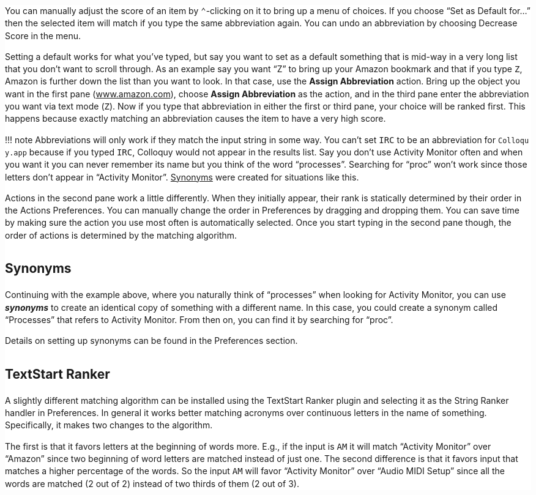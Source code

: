 You can manually adjust the score of an item by <kbd>⌃</kbd>-clicking on it to bring up a menu of choices. If you choose “Set as Default for…” then the selected item will match if you type the same abbreviation again. You can undo an abbreviation by choosing Decrease Score in the menu.

Setting a default works for what you’ve typed, but say you want to set as a default something that is mid-way in a very long list that you don’t want to scroll through. As an example say you want “Z” to bring up your Amazon bookmark and that if you type <kbd>Z</kbd>, Amazon is further down the list than you want to look. In that case, use the **Assign Abbreviation** action. Bring up the object you want in the first pane (www.amazon.com), choose **Assign Abbreviation** as the action, and in the third pane enter the abbreviation you want via text mode (<kbd>Z</kbd>). Now if you type that abbreviation in either the first or third pane, your choice will be ranked first. This happens because exactly matching an abbreviation causes the item to have a very high score.

!!! note
    Abbreviations will only work if they match the input string in some way. You can’t set <kbd>I</kbd><kbd>R</kbd><kbd>C</kbd> to be an abbreviation for `Colloquy.app` because if you typed <kbd>I</kbd><kbd>R</kbd><kbd>C</kbd>, Colloquy would not appear in the results list. Say you don’t use Activity Monitor often and when you want it you can never remember its name but you think of the word “processes”. Searching for “proc” won’t work since those letters don’t appear in “Activity Monitor”. [Synonyms](#synonyms) were created for situations like this.

Actions in the second pane work a little differently. When they initially appear, their rank is statically determined by their order in the Actions Preferences. You can manually change the order in Preferences by dragging and dropping them. You can save time by making sure the action you use most often is automatically selected. Once you start typing in the second pane though, the order of actions is determined by the matching algorithm.

## Synonyms

Continuing with the example above, where you naturally think of “processes” when looking for Activity Monitor, you can use **_synonyms_** to create an identical copy of something with a different name. In this case, you could create a synonym called “Processes” that refers to Activity Monitor. From then on, you can find it by searching for “proc”.

Details on setting up synonyms can be found in the Preferences section.

## TextStart Ranker

A slightly different matching algorithm can be installed using the TextStart Ranker plugin and selecting it as the String Ranker handler in Preferences. In general it works better matching acronyms over continuous letters in the name of something. Specifically, it makes two changes to the algorithm. 

The first is that it favors letters at the beginning of words more. E.g., if the input is <kbd>A</kbd><kbd>M</kbd> it will match “Activity Monitor” over “Amazon” since two beginning of word letters are matched instead of just one. The second difference is that it favors input that matches a higher percentage of the words. So the input <kbd>A</kbd><kbd>M</kbd> will favor “Activity Monitor” over “Audio MIDI Setup” since all the words are matched (2 out of 2) instead of two thirds of them (2 out of 3).
